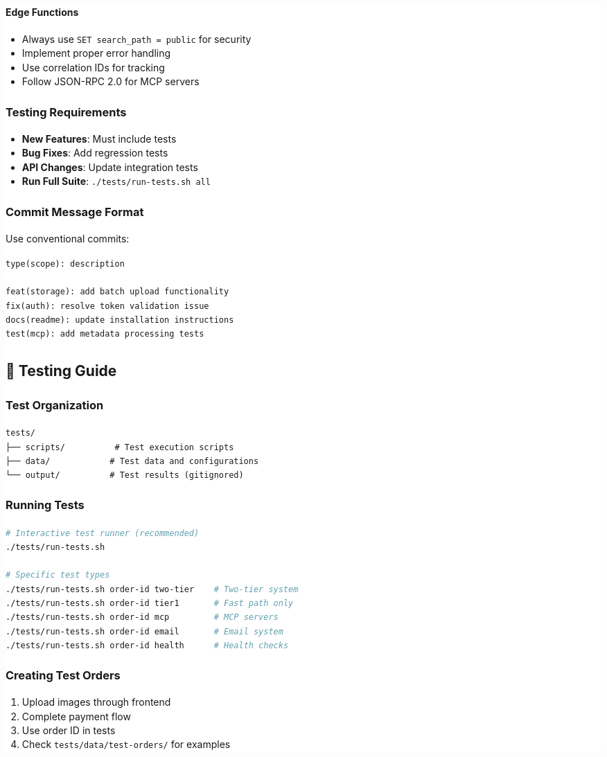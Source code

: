 #### Edge Functions
- Always use `SET search_path = public` for security
- Implement proper error handling
- Use correlation IDs for tracking
- Follow JSON-RPC 2.0 for MCP servers

### Testing Requirements

- **New Features**: Must include tests
- **Bug Fixes**: Add regression tests
- **API Changes**: Update integration tests
- **Run Full Suite**: `./tests/run-tests.sh all`

### Commit Message Format

Use conventional commits:
```
type(scope): description

feat(storage): add batch upload functionality
fix(auth): resolve token validation issue
docs(readme): update installation instructions
test(mcp): add metadata processing tests
```

## 🧪 Testing Guide

### Test Organization
```
tests/
├── scripts/          # Test execution scripts
├── data/            # Test data and configurations
└── output/          # Test results (gitignored)
```

### Running Tests
```bash
# Interactive test runner (recommended)
./tests/run-tests.sh

# Specific test types
./tests/run-tests.sh order-id two-tier    # Two-tier system
./tests/run-tests.sh order-id tier1       # Fast path only
./tests/run-tests.sh order-id mcp         # MCP servers
./tests/run-tests.sh order-id email       # Email system
./tests/run-tests.sh order-id health      # Health checks
```

### Creating Test Orders
1. Upload images through frontend
2. Complete payment flow
3. Use order ID in tests
4. Check `tests/data/test-orders/` for examples
